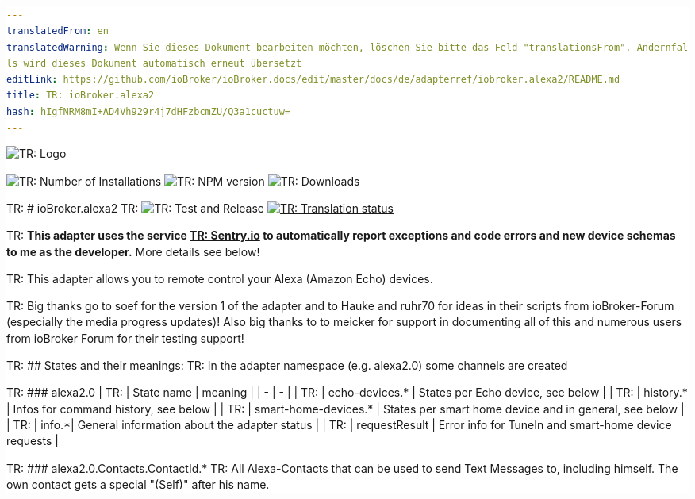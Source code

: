 ```yaml
---
translatedFrom: en
translatedWarning: Wenn Sie dieses Dokument bearbeiten möchten, löschen Sie bitte das Feld "translationsFrom". Andernfalls wird dieses Dokument automatisch erneut übersetzt
editLink: https://github.com/ioBroker/ioBroker.docs/edit/master/docs/de/adapterref/iobroker.alexa2/README.md
title: TR: ioBroker.alexa2
hash: hIgfNRM8mI+AD4Vh929r4j7dHFzbcmZU/Q3a1cuctuw=
---
```

![TR: Logo](../../../en/adapterref/iobroker.alexa2/admin/alexa.png)

![TR: Number of Installations](http://iobroker.live/badges/alexa2-stable.svg)
![TR: NPM version](http://img.shields.io/npm/v/iobroker.alexa2.svg)
![TR: Downloads](https://img.shields.io/npm/dm/iobroker.alexa2.svg)

TR: # ioBroker.alexa2
TR: ![TR: Test and Release](https://github.com/Apollon77/iobroker.alexa2/workflows/Test%20and%20Release/badge.svg) [![TR: Translation status](https://weblate.iobroker.net/widgets/adapters/-/alexa2/svg-badge.svg)](https://weblate.iobroker.net/engage/adapters/?utm_source=widget)

TR: **This adapter uses the service [TR: Sentry.io](https://sentry.io) to automatically report exceptions and code errors and new device schemas to me as the developer.** More details see below!

TR: This adapter allows you to remote control your Alexa (Amazon Echo) devices.

TR: Big thanks go to soef for the version 1 of the adapter and to Hauke and ruhr70 for ideas in their scripts from ioBroker-Forum (especially the media progress updates)! Also big thanks to to meicker for support in documenting all of this and numerous users from ioBroker Forum for their testing support!

TR: ## States and their meanings:
TR: In the adapter namespace (e.g. alexa2.0) some channels are created

TR: ### alexa2.0
| TR: | State name | meaning |
| - | - |
| TR: | echo-devices.* | States per Echo device, see below |
| TR: | history.* | Infos for command history, see below |
| TR: | smart-home-devices.* | States per smart home device and in general, see below |
| TR: | info.*| General information about the adapter status |
| TR: | requestResult | Error info for TuneIn and smart-home device requests |

TR: ### alexa2.0.Contacts.ContactId.*
TR: All Alexa-Contacts that can be used to send Text Messages to, including himself. The own contact gets a special "(Self)" after his name.
